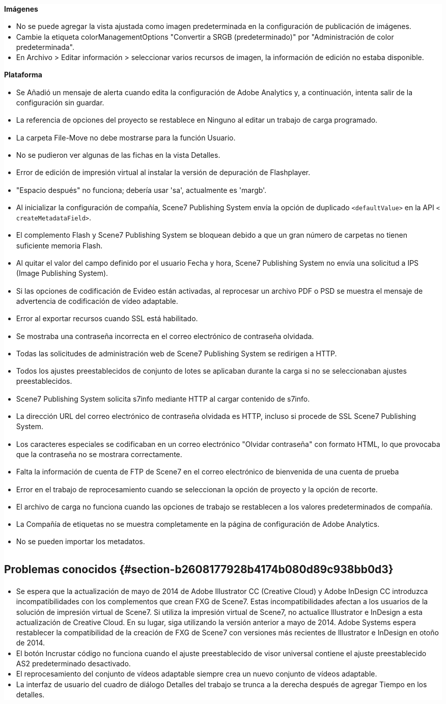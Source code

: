**Imágenes**

* No se puede agregar la vista ajustada como imagen predeterminada en la configuración de publicación de imágenes.
* Cambie la etiqueta colorManagementOptions &quot;Convertir a SRGB (predeterminado)&quot; por &quot;Administración de color predeterminada&quot;.
* En Archivo > Editar información > seleccionar varios recursos de imagen, la información de edición no estaba disponible.

**Plataforma**

* Se Añadió un mensaje de alerta cuando edita la configuración de Adobe Analytics y, a continuación, intenta salir de la configuración sin guardar.
* La referencia de opciones del proyecto se restablece en Ninguno al editar un trabajo de carga programado.
* La carpeta File-Move no debe mostrarse para la función Usuario.
* No se pudieron ver algunas de las fichas en la vista Detalles.
* Error de edición de impresión virtual al instalar la versión de depuración de Flashplayer.
* &quot;Espacio después&quot; no funciona; debería usar &#39;sa&#39;, actualmente es &#39;margb&#39;.
* Al inicializar la configuración de compañía, Scene7 Publishing System envía la opción de duplicado `<defaultValue>` en la API `<createMetadataField>`.

* El complemento Flash y Scene7 Publishing System se bloquean debido a que un gran número de carpetas no tienen suficiente memoria Flash.
* Al quitar el valor del campo definido por el usuario Fecha y hora, Scene7 Publishing System no envía una solicitud a IPS (Image Publishing System).
* Si las opciones de codificación de Evideo están activadas, al reprocesar un archivo PDF o PSD se muestra el mensaje de advertencia de codificación de vídeo adaptable.
* Error al exportar recursos cuando SSL está habilitado.
* Se mostraba una contraseña incorrecta en el correo electrónico de contraseña olvidada.
* Todas las solicitudes de administración web de Scene7 Publishing System se redirigen a HTTP.
* Todos los ajustes preestablecidos de conjunto de lotes se aplicaban durante la carga si no se seleccionaban ajustes preestablecidos.
* Scene7 Publishing System solicita s7info mediante HTTP al cargar contenido de s7info.
* La dirección URL del correo electrónico de contraseña olvidada es HTTP, incluso si procede de SSL Scene7 Publishing System.
* Los caracteres especiales se codificaban en un correo electrónico &quot;Olvidar contraseña&quot; con formato HTML, lo que provocaba que la contraseña no se mostrara correctamente.
* Falta la información de cuenta de FTP de Scene7 en el correo electrónico de bienvenida de una cuenta de prueba
* Error en el trabajo de reprocesamiento cuando se seleccionan la opción de proyecto y la opción de recorte.
* El archivo de carga no funciona cuando las opciones de trabajo se restablecen a los valores predeterminados de compañía.
* La Compañía de etiquetas no se muestra completamente en la página de configuración de Adobe Analytics.
* No se pueden importar los metadatos.

## Problemas conocidos {#section-b2608177928b4174b080d89c938bb0d3}

* Se espera que la actualización de mayo de 2014 de Adobe Illustrator CC (Creative Cloud) y Adobe InDesign CC introduzca incompatibilidades con los complementos que crean FXG de Scene7. Estas incompatibilidades afectan a los usuarios de la solución de impresión virtual de Scene7. Si utiliza la impresión virtual de Scene7, no actualice Illustrator e InDesign a esta actualización de Creative Cloud. En su lugar, siga utilizando la versión anterior a mayo de 2014. Adobe Systems espera restablecer la compatibilidad de la creación de FXG de Scene7 con versiones más recientes de Illustrator e InDesign en otoño de 2014.
* El botón Incrustar código no funciona cuando el ajuste preestablecido de visor universal contiene el ajuste preestablecido AS2 predeterminado desactivado.
* El reprocesamiento del conjunto de vídeos adaptable siempre crea un nuevo conjunto de vídeos adaptable.
* La interfaz de usuario del cuadro de diálogo Detalles del trabajo se trunca a la derecha después de agregar Tiempo en los detalles.

